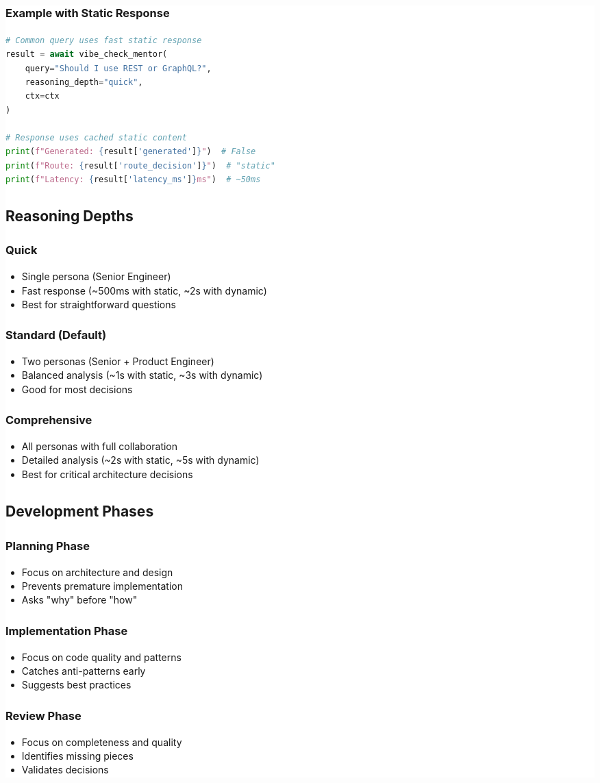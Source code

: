 ### Example with Static Response

```python
# Common query uses fast static response
result = await vibe_check_mentor(
    query="Should I use REST or GraphQL?",
    reasoning_depth="quick",
    ctx=ctx
)

# Response uses cached static content
print(f"Generated: {result['generated']}")  # False
print(f"Route: {result['route_decision']}")  # "static"
print(f"Latency: {result['latency_ms']}ms")  # ~50ms
```

## Reasoning Depths

### Quick
- Single persona (Senior Engineer)
- Fast response (~500ms with static, ~2s with dynamic)
- Best for straightforward questions

### Standard (Default)
- Two personas (Senior + Product Engineer)
- Balanced analysis (~1s with static, ~3s with dynamic)
- Good for most decisions

### Comprehensive
- All personas with full collaboration
- Detailed analysis (~2s with static, ~5s with dynamic)
- Best for critical architecture decisions

## Development Phases

### Planning Phase
- Focus on architecture and design
- Prevents premature implementation
- Asks "why" before "how"

### Implementation Phase
- Focus on code quality and patterns
- Catches anti-patterns early
- Suggests best practices

### Review Phase
- Focus on completeness and quality
- Identifies missing pieces
- Validates decisions
